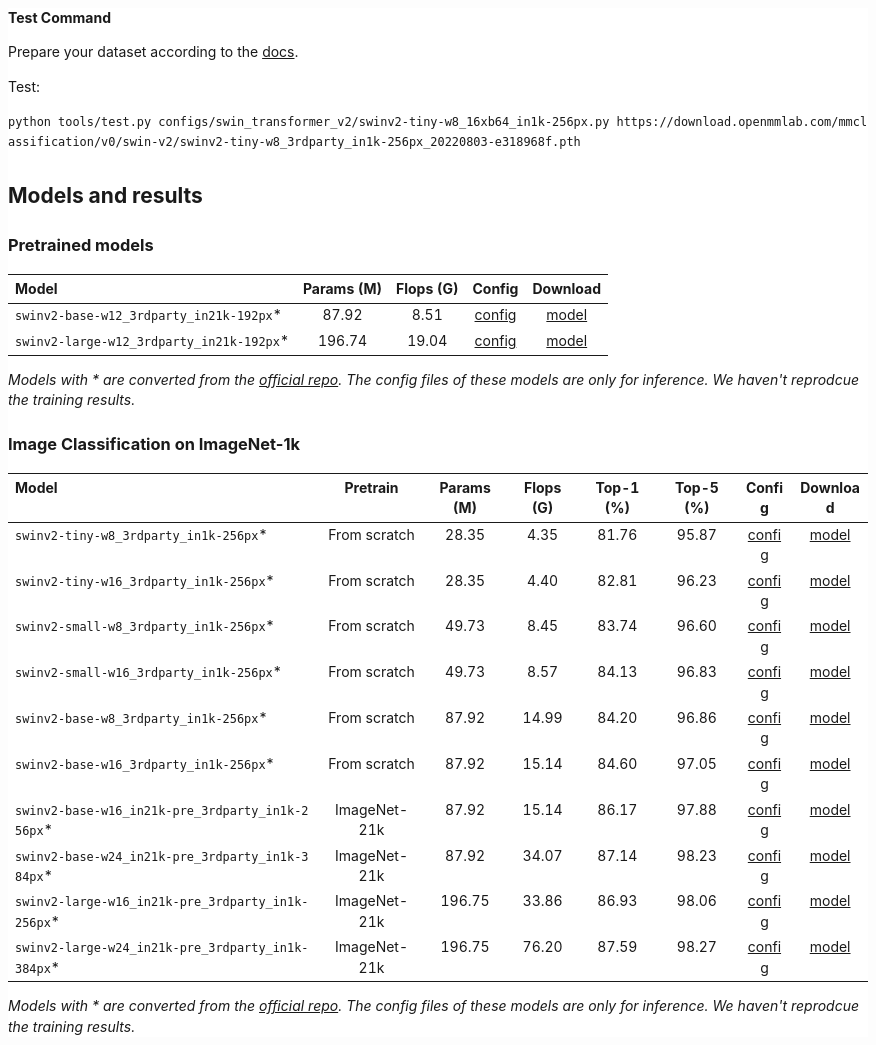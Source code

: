 **Test Command**

Prepare your dataset according to the [docs](https://mmclassification.readthedocs.io/en/1.x/user_guides/dataset_prepare.html#prepare-dataset).

Test:

```shell
python tools/test.py configs/swin_transformer_v2/swinv2-tiny-w8_16xb64_in1k-256px.py https://download.openmmlab.com/mmclassification/v0/swin-v2/swinv2-tiny-w8_3rdparty_in1k-256px_20220803-e318968f.pth
```



## Models and results

### Pretrained models

| Model                                     | Params (M) | Flops (G) |                      Config                      |                                           Download                                           |
| :---------------------------------------- | :--------: | :-------: | :----------------------------------------------: | :------------------------------------------------------------------------------------------: |
| `swinv2-base-w12_3rdparty_in21k-192px`\*  |   87.92    |   8.51    | [config](swinv2-base-w12_8xb128_in21k-192px.py)  | [model](https://download.openmmlab.com/mmclassification/v0/swin-v2/pretrain/swinv2-base-w12_3rdparty_in21k-192px_20220803-f7dc9763.pth) |
| `swinv2-large-w12_3rdparty_in21k-192px`\* |   196.74   |   19.04   | [config](swinv2-large-w12_8xb128_in21k-192px.py) | [model](https://download.openmmlab.com/mmclassification/v0/swin-v2/pretrain/swinv2-large-w12_3rdparty_in21k-192px_20220803-d9073fee.pth) |

*Models with * are converted from the [official repo](https://github.com/microsoft/Swin-Transformer). The config files of these models are only for inference. We haven't reprodcue the training results.*

### Image Classification on ImageNet-1k

| Model                                             |   Pretrain   | Params (M) | Flops (G) | Top-1 (%) | Top-5 (%) |                       Config                       |                       Download                       |
| :------------------------------------------------ | :----------: | :--------: | :-------: | :-------: | :-------: | :------------------------------------------------: | :--------------------------------------------------: |
| `swinv2-tiny-w8_3rdparty_in1k-256px`\*            | From scratch |   28.35    |   4.35    |   81.76   |   95.87   |   [config](swinv2-tiny-w8_16xb64_in1k-256px.py)    | [model](https://download.openmmlab.com/mmclassification/v0/swin-v2/swinv2-tiny-w8_3rdparty_in1k-256px_20220803-e318968f.pth) |
| `swinv2-tiny-w16_3rdparty_in1k-256px`\*           | From scratch |   28.35    |   4.40    |   82.81   |   96.23   |   [config](swinv2-tiny-w16_16xb64_in1k-256px.py)   | [model](https://download.openmmlab.com/mmclassification/v0/swin-v2/swinv2-tiny-w16_3rdparty_in1k-256px_20220803-9651cdd7.pth) |
| `swinv2-small-w8_3rdparty_in1k-256px`\*           | From scratch |   49.73    |   8.45    |   83.74   |   96.60   |   [config](swinv2-small-w8_16xb64_in1k-256px.py)   | [model](https://download.openmmlab.com/mmclassification/v0/swin-v2/swinv2-small-w8_3rdparty_in1k-256px_20220803-b01a4332.pth) |
| `swinv2-small-w16_3rdparty_in1k-256px`\*          | From scratch |   49.73    |   8.57    |   84.13   |   96.83   |  [config](swinv2-small-w16_16xb64_in1k-256px.py)   | [model](https://download.openmmlab.com/mmclassification/v0/swin-v2/swinv2-small-w16_3rdparty_in1k-256px_20220803-b707d206.pth) |
| `swinv2-base-w8_3rdparty_in1k-256px`\*            | From scratch |   87.92    |   14.99   |   84.20   |   96.86   |   [config](swinv2-base-w8_16xb64_in1k-256px.py)    | [model](https://download.openmmlab.com/mmclassification/v0/swin-v2/swinv2-base-w8_3rdparty_in1k-256px_20220803-8ff28f2b.pth) |
| `swinv2-base-w16_3rdparty_in1k-256px`\*           | From scratch |   87.92    |   15.14   |   84.60   |   97.05   |   [config](swinv2-base-w16_16xb64_in1k-256px.py)   | [model](https://download.openmmlab.com/mmclassification/v0/swin-v2/swinv2-base-w16_3rdparty_in1k-256px_20220803-5a1886b7.pth) |
| `swinv2-base-w16_in21k-pre_3rdparty_in1k-256px`\* | ImageNet-21k |   87.92    |   15.14   |   86.17   |   97.88   | [config](swinv2-base-w16_in21k-pre_16xb64_in1k-256px.py) | [model](https://download.openmmlab.com/mmclassification/v0/swin-v2/swinv2-base-w16_in21k-pre_3rdparty_in1k-256px_20220803-8d7aa8ad.pth) |
| `swinv2-base-w24_in21k-pre_3rdparty_in1k-384px`\* | ImageNet-21k |   87.92    |   34.07   |   87.14   |   98.23   | [config](swinv2-base-w24_in21k-pre_16xb64_in1k-384px.py) | [model](https://download.openmmlab.com/mmclassification/v0/swin-v2/swinv2-base-w24_in21k-pre_3rdparty_in1k-384px_20220803-44eb70f8.pth) |
| `swinv2-large-w16_in21k-pre_3rdparty_in1k-256px`\* | ImageNet-21k |   196.75   |   33.86   |   86.93   |   98.06   | [config](swinv2-large-w16_in21k-pre_16xb64_in1k-256px.py) | [model](https://download.openmmlab.com/mmclassification/v0/swin-v2/swinv2-large-w16_in21k-pre_3rdparty_in1k-256px_20220803-c40cbed7.pth) |
| `swinv2-large-w24_in21k-pre_3rdparty_in1k-384px`\* | ImageNet-21k |   196.75   |   76.20   |   87.59   |   98.27   | [config](swinv2-large-w24_in21k-pre_16xb64_in1k-384px.py) | [model](https://download.openmmlab.com/mmclassification/v0/swin-v2/swinv2-large-w24_in21k-pre_3rdparty_in1k-384px_20220803-3b36c165.pth) |

*Models with * are converted from the [official repo](https://github.com/microsoft/Swin-Transformer). The config files of these models are only for inference. We haven't reprodcue the training results.*
